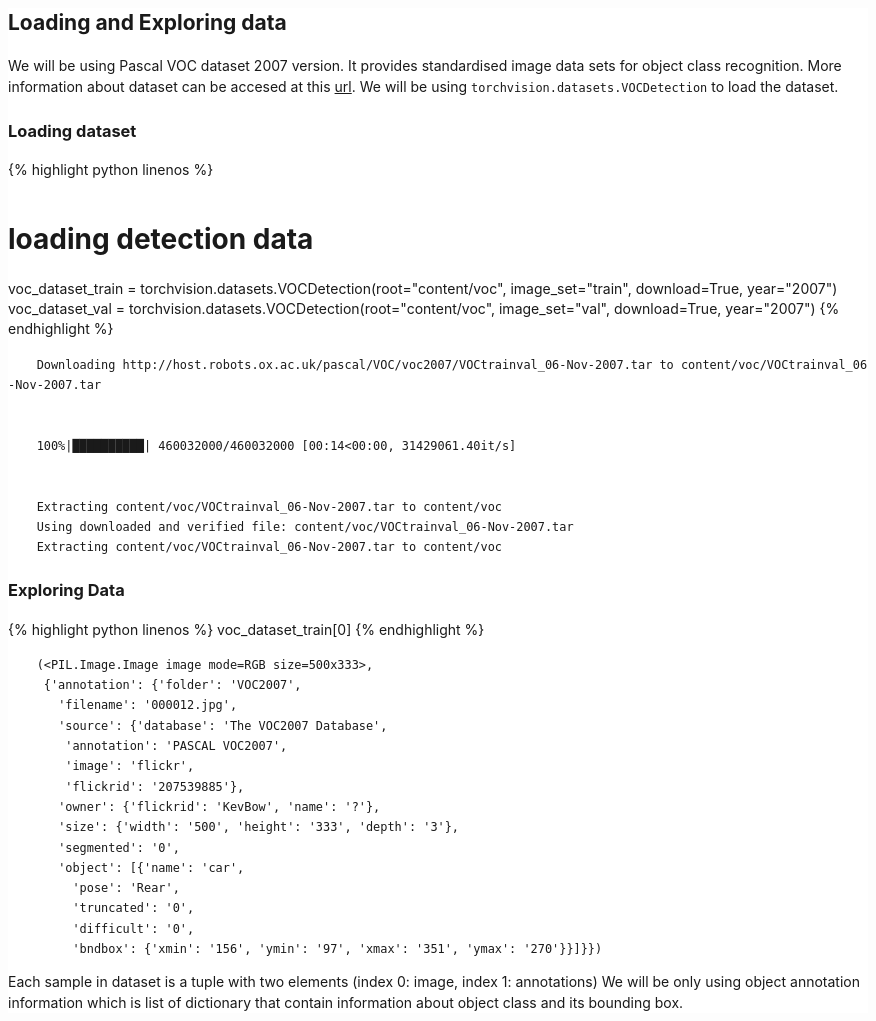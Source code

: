 ## Loading and Exploring data

We will be using Pascal VOC dataset 2007 version. It provides standardised image data sets for object class recognition. More information about dataset can be accesed at this [url](http://host.robots.ox.ac.uk/pascal/VOC/). We will be using `torchvision.datasets.VOCDetection` to load the dataset.

### Loading dataset

{% highlight python linenos %}
# loading detection data
voc_dataset_train = torchvision.datasets.VOCDetection(root="content/voc",
                                                image_set="train",
                                                download=True,
                                                year="2007")
voc_dataset_val = torchvision.datasets.VOCDetection(root="content/voc",
                                                image_set="val",
                                                download=True,
                                                year="2007")
{% endhighlight %}

```txt
    Downloading http://host.robots.ox.ac.uk/pascal/VOC/voc2007/VOCtrainval_06-Nov-2007.tar to content/voc/VOCtrainval_06-Nov-2007.tar


    100%|██████████| 460032000/460032000 [00:14<00:00, 31429061.40it/s]


    Extracting content/voc/VOCtrainval_06-Nov-2007.tar to content/voc
    Using downloaded and verified file: content/voc/VOCtrainval_06-Nov-2007.tar
    Extracting content/voc/VOCtrainval_06-Nov-2007.tar to content/voc
```

### Exploring Data

{% highlight python linenos %}
voc_dataset_train[0]
{% endhighlight %}

```txt
    (<PIL.Image.Image image mode=RGB size=500x333>,
     {'annotation': {'folder': 'VOC2007',
       'filename': '000012.jpg',
       'source': {'database': 'The VOC2007 Database',
        'annotation': 'PASCAL VOC2007',
        'image': 'flickr',
        'flickrid': '207539885'},
       'owner': {'flickrid': 'KevBow', 'name': '?'},
       'size': {'width': '500', 'height': '333', 'depth': '3'},
       'segmented': '0',
       'object': [{'name': 'car',
         'pose': 'Rear',
         'truncated': '0',
         'difficult': '0',
         'bndbox': {'xmin': '156', 'ymin': '97', 'xmax': '351', 'ymax': '270'}}]}})
```
Each sample in dataset is a tuple with two elements (index 0: image, index 1: annotations)
We will be only using object annotation information which is list of dictionary that contain information about object class and its bounding box.
